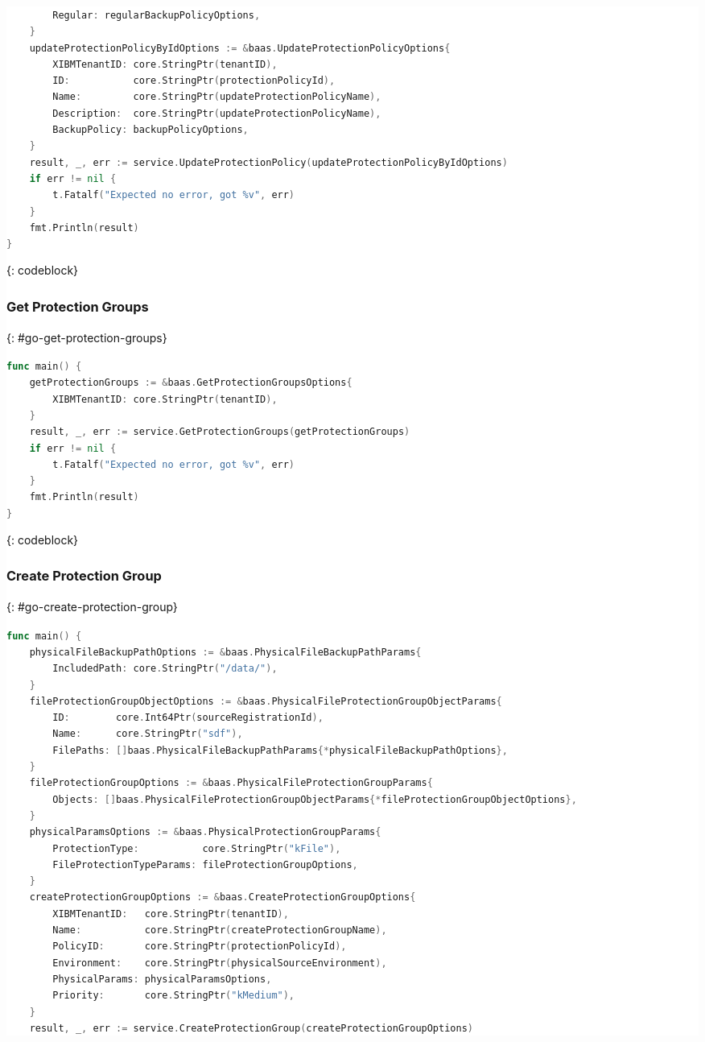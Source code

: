 ```Go
        Regular: regularBackupPolicyOptions,
    }
    updateProtectionPolicyByIdOptions := &baas.UpdateProtectionPolicyOptions{
        XIBMTenantID: core.StringPtr(tenantID),
        ID:           core.StringPtr(protectionPolicyId),
        Name:         core.StringPtr(updateProtectionPolicyName),
        Description:  core.StringPtr(updateProtectionPolicyName),
        BackupPolicy: backupPolicyOptions,
    }
    result, _, err := service.UpdateProtectionPolicy(updateProtectionPolicyByIdOptions)
    if err != nil {
        t.Fatalf("Expected no error, got %v", err)
    }
    fmt.Println(result)
}
```
{: codeblock}

### Get Protection Groups
{: #go-get-protection-groups}

```Go
func main() {
    getProtectionGroups := &baas.GetProtectionGroupsOptions{
        XIBMTenantID: core.StringPtr(tenantID),
    }
    result, _, err := service.GetProtectionGroups(getProtectionGroups)
    if err != nil {
        t.Fatalf("Expected no error, got %v", err)
    }
    fmt.Println(result)
}
```
{: codeblock}

### Create Protection Group
{: #go-create-protection-group}

```Go
func main() {
    physicalFileBackupPathOptions := &baas.PhysicalFileBackupPathParams{
        IncludedPath: core.StringPtr("/data/"),
    }
    fileProtectionGroupObjectOptions := &baas.PhysicalFileProtectionGroupObjectParams{
        ID:        core.Int64Ptr(sourceRegistrationId),
        Name:      core.StringPtr("sdf"),
        FilePaths: []baas.PhysicalFileBackupPathParams{*physicalFileBackupPathOptions},
    }
    fileProtectionGroupOptions := &baas.PhysicalFileProtectionGroupParams{
        Objects: []baas.PhysicalFileProtectionGroupObjectParams{*fileProtectionGroupObjectOptions},
    }
    physicalParamsOptions := &baas.PhysicalProtectionGroupParams{
        ProtectionType:           core.StringPtr("kFile"),
        FileProtectionTypeParams: fileProtectionGroupOptions,
    }
    createProtectionGroupOptions := &baas.CreateProtectionGroupOptions{
        XIBMTenantID:   core.StringPtr(tenantID),
        Name:           core.StringPtr(createProtectionGroupName),
        PolicyID:       core.StringPtr(protectionPolicyId),
        Environment:    core.StringPtr(physicalSourceEnvironment),
        PhysicalParams: physicalParamsOptions,
        Priority:       core.StringPtr("kMedium"),
    }
    result, _, err := service.CreateProtectionGroup(createProtectionGroupOptions)
```